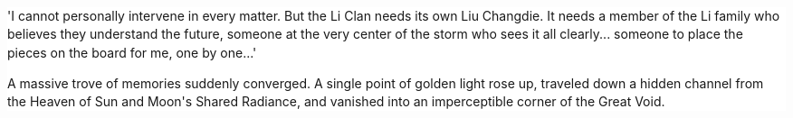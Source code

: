 'I cannot personally intervene in every matter. But the Li Clan needs its own Liu Changdie. It needs a member of the Li family who believes they understand the future, someone at the very center of the storm who sees it all clearly... someone to place the pieces on the board for me, one by one...'

A massive trove of memories suddenly converged. A single point of golden light rose up, traveled down a hidden channel from the Heaven of Sun and Moon's Shared Radiance, and vanished into an imperceptible corner of the Great Void.
